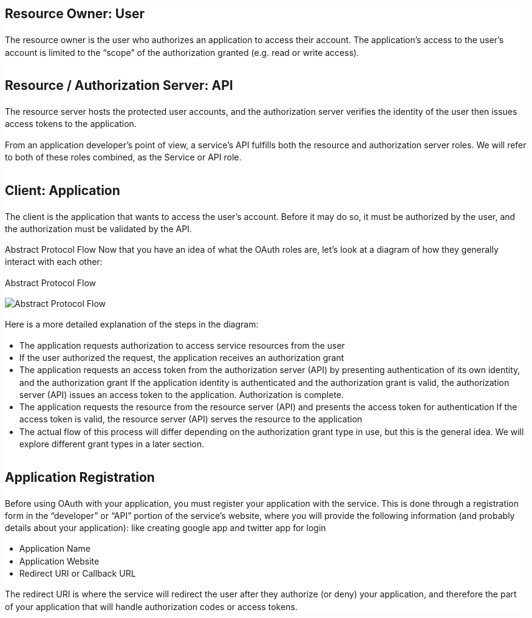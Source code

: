 Resource Owner: User
-------------------
The resource owner is the user who authorizes an application to access their account. The application’s access to the user’s account is limited to the “scope” of the authorization granted (e.g. read or write access).

Resource / Authorization Server: API
-----------------------------------

The resource server hosts the protected user accounts, and the authorization server verifies the identity of the user then issues access tokens to the application.

From an application developer’s point of view, a service’s API fulfills both the resource and authorization server roles. We will refer to both of these roles combined, as the Service or API role.

Client: Application
-------------------

The client is the application that wants to access the user’s account. Before it may do so, it must be authorized by the user, and the authorization must be validated by the API.

Abstract Protocol Flow
Now that you have an idea of what the OAuth roles are, let’s look at a diagram of how they generally interact with each other:

Abstract Protocol Flow

![ Abstract Protocol Flow ](../thumbnails/auth1.png)

Here is a more detailed explanation of the steps in the diagram:

- The application requests authorization to access service resources from the user
- If the user authorized the request, the application receives an authorization grant
- The application requests an access token from the authorization server (API) by presenting authentication of its own identity, and the authorization grant
If the application identity is authenticated and the authorization grant is valid, the authorization server (API) issues an access token to the application. Authorization is complete.
- The application requests the resource from the resource server (API) and presents the access token for authentication
If the access token is valid, the resource server (API) serves the resource to the application
- The actual flow of this process will differ depending on the authorization grant type in use, but this is the general idea. We will explore different grant types in a later section.

Application Registration
------------------------
Before using OAuth with your application, you must register your application with the service. This is done through a registration form in the “developer” or “API” portion of the service’s website, where you will provide the following information (and probably details about your application):
like creating google app and twitter app for login 

- Application Name
- Application Website
- Redirect URI or Callback URL

The redirect URI is where the service will redirect the user after they authorize (or deny) your application, and therefore the part of your application that will handle authorization codes or access tokens.
